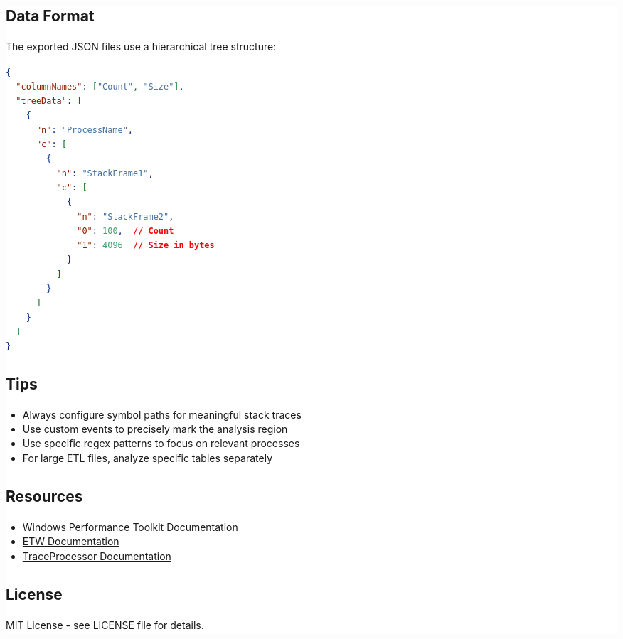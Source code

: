 ## Data Format

The exported JSON files use a hierarchical tree structure:
```json
{
  "columnNames": ["Count", "Size"],
  "treeData": [
    {
      "n": "ProcessName",
      "c": [
        {
          "n": "StackFrame1",
          "c": [
            {
              "n": "StackFrame2",
              "0": 100,  // Count
              "1": 4096  // Size in bytes
            }
          ]
        }
      ]
    }
  ]
}
```

## Tips

- Always configure symbol paths for meaningful stack traces
- Use custom events to precisely mark the analysis region
- Use specific regex patterns to focus on relevant processes
- For large ETL files, analyze specific tables separately

## Resources

- [Windows Performance Toolkit Documentation](https://docs.microsoft.com/en-us/windows-hardware/test/wpt/)
- [ETW Documentation](https://docs.microsoft.com/en-us/windows/win32/etw/event-tracing-portal)
- [TraceProcessor Documentation](https://docs.microsoft.com/en-us/windows/apps/trace-processing/)

## License

MIT License - see [LICENSE](LICENSE) file for details.

